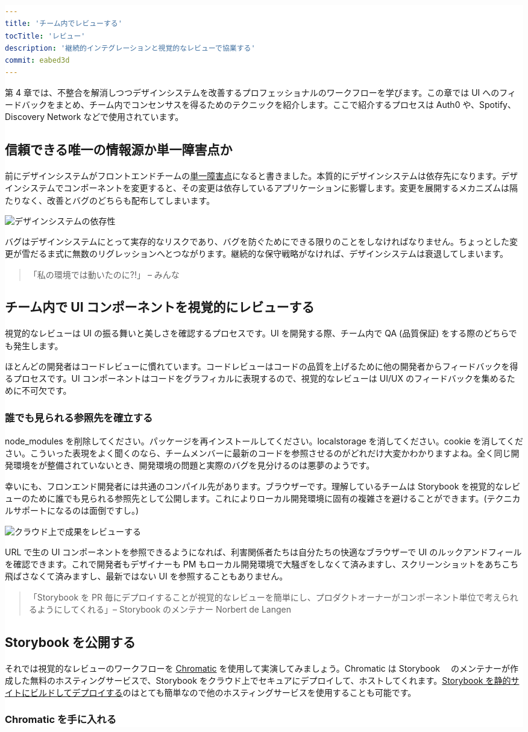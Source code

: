 ```yaml
---
title: 'チーム内でレビューする'
tocTitle: 'レビュー'
description: '継続的インテグレーションと視覚的なレビューで協業する'
commit: eabed3d
---
```


第 4 章では、不整合を解消しつつデザインシステムを改善するプロフェッショナルのワークフローを学びます。この章では UI へのフィードバックをまとめ、チーム内でコンセンサスを得るためのテクニックを紹介します。ここで紹介するプロセスは Auth0 や、Spotify、Discovery Network などで使用されています。

## 信頼できる唯一の情報源か単一障害点か

前にデザインシステムがフロントエンドチームの[単一障害点](https://blog.hichroma.com/why-design-systems-are-a-single-point-of-failure-ec9d30c107c2)になると書きました。本質的にデザインシステムは依存先になります。デザインシステムでコンポーネントを変更すると、その変更は依存しているアプリケーションに影響します。変更を展開するメカニズムは隔たりなく、改善とバグのどちらも配布してしまいます。

![デザインシステムの依存性](/design-systems-for-developers/design-system-dependencies.png)

バグはデザインシステムにとって実存的なリスクであり、バグを防ぐためにできる限りのことをしなければなりません。ちょっとした変更が雪だるま式に無数のリグレッションへとつながります。継続的な保守戦略がなければ、デザインシステムは衰退してしまいます。

> 「私の環境では動いたのに?!」 – みんな

## チーム内で UI コンポーネントを視覚的にレビューする

視覚的なレビューは UI の振る舞いと美しさを確認するプロセスです。UI を開発する際、チーム内で QA (品質保証) をする際のどちらでも発生します。

ほとんどの開発者はコードレビューに慣れています。コードレビューはコードの品質を上げるために他の開発者からフィードバックを得るプロセスです。UI コンポーネントはコードをグラフィカルに表現するので、視覚的なレビューは UI/UX のフィードバックを集めるために不可欠です。

### 誰でも見られる参照先を確立する

node_modules を削除してください。パッケージを再インストールしてください。localstorage を消してください。cookie を消してください。こういった表現をよく聞くのなら、チームメンバーに最新のコードを参照させるのがどれだけ大変かわかりますよね。全く同じ開発環境をが整備されていないとき、開発環境の問題と実際のバグを見分けるのは悪夢のようです。

幸いにも、フロンエンド開発者には共通のコンパイル先があります。ブラウザーです。理解しているチームは Storybook を視覚的なレビューのために誰でも見られる参照先として公開します。これによりローカル開発環境に固有の複雑さを避けることができます。(テクニカルサポートになるのは面倒ですし。)

![クラウド上で成果をレビューする](/design-systems-for-developers/design-system-visual-review.jpg)

URL で生の UI コンポーネントを参照できるようになれば、利害関係者たちは自分たちの快適なブラウザーで UI のルックアンドフィールを確認できます。これで開発者もデザイナーも PM もローカル開発環境で大騒ぎをしなくて済みますし、スクリーンショットをあちこち飛ばさなくて済みますし、最新ではない UI を参照することもありません。

> 「Storybook を PR 毎にデプロイすることが視覚的なレビューを簡単にし、プロダクトオーナーがコンポーネント単位で考えられるようにしてくれる」– Storybook のメンテナー Norbert de Langen

<h2 id="publish-storybook">Storybook を公開する</h2>

それでは視覚的なレビューのワークフローを [Chromatic](https://www.chromatic.com/) を使用して実演してみましょう。Chromatic は Storybook 　のメンテナーが作成した無料のホスティングサービスで、Storybook をクラウド上でセキュアにデプロイして、ホストしてくれます。[Storybook を静的サイトにビルドしてデプロイする](https://storybook.js.org/docs/basics/exporting-storybook/)のはとても簡単なので他のホスティングサービスを使用することも可能です。

### Chromatic を手に入れる
